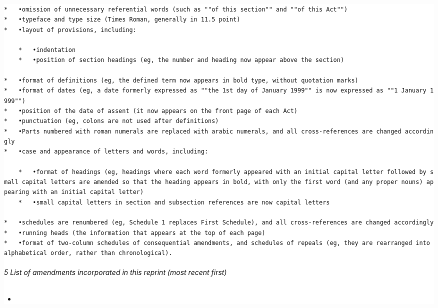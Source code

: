     *   •omission of unnecessary referential words (such as ""of this section"" and ""of this Act"")
    *   •typeface and type size (Times Roman, generally in 11.5 point)
    *   •layout of provisions, including:
            
        *   •indentation
        *   •position of section headings (eg, the number and heading now appear above the section)
        
    *   •format of definitions (eg, the defined term now appears in bold type, without quotation marks)
    *   •format of dates (eg, a date formerly expressed as ""the 1st day of January 1999"" is now expressed as ""1 January 1999"")
    *   •position of the date of assent (it now appears on the front page of each Act)
    *   •punctuation (eg, colons are not used after definitions)
    *   •Parts numbered with roman numerals are replaced with arabic numerals, and all cross-references are changed accordingly
    *   •case and appearance of letters and words, including:
            
        *   •format of headings (eg, headings where each word formerly appeared with an initial capital letter followed by small capital letters are amended so that the heading appears in bold, with only the first word (and any proper nouns) appearing with an initial capital letter)
        *   •small capital letters in section and subsection references are now capital letters
        
    *   •schedules are renumbered (eg, Schedule 1 replaces First Schedule), and all cross-references are changed accordingly
    *   •running heads (the information that appears at the top of each page)
    *   •format of two-column schedules of consequential amendments, and schedules of repeals (eg, they are rearranged into alphabetical order, rather than chronological).
    
    

###### 5 List of amendments incorporated in this reprint (most recent first)
    
*   



[0]: http://www.legislation.govt.nz/act/local/2007/0001/latest/link.aspx?id=DLM195466
[1]: http://www.legislation.govt.nz/act/local/2007/0001/latest/whole.html#DLM967804
[2]: http://www.legislation.govt.nz/act/local/2007/0001/latest/whole.html#DLM967805
[3]: http://www.legislation.govt.nz/act/local/2007/0001/latest/whole.html#DLM967806
[4]: http://www.legislation.govt.nz/act/local/2007/0001/latest/whole.html#DLM967807
[5]: http://www.legislation.govt.nz/act/local/2007/0001/latest/whole.html#DLM967808
[6]: http://www.legislation.govt.nz/act/local/2007/0001/latest/whole.html#DLM967833
[7]: http://www.legislation.govt.nz/act/local/2007/0001/latest/whole.html#DLM967834
[8]: http://www.legislation.govt.nz/act/local/2007/0001/latest/whole.html#DLM967835
[9]: http://www.legislation.govt.nz/act/local/2007/0001/latest/whole.html#DLM967836
[10]: http://www.legislation.govt.nz/act/local/2007/0001/latest/whole.html#DLM967837
[11]: http://www.legislation.govt.nz/act/local/2007/0001/latest/whole.html#DLM967838
[12]: http://www.legislation.govt.nz/act/local/2007/0001/latest/whole.html#DLM967839
[13]: http://www.legislation.govt.nz/act/local/2007/0001/latest/whole.html#DLM967840
[14]: http://www.legislation.govt.nz/act/local/2007/0001/latest/whole.html#DLM967841
[15]: http://www.legislation.govt.nz/act/local/2007/0001/latest/whole.html#DLM967842
[16]: http://www.legislation.govt.nz/act/local/2007/0001/latest/whole.html#DLM967843
[17]: http://www.legislation.govt.nz/act/local/2007/0001/latest/whole.html#DLM967844
[18]: http://www.legislation.govt.nz/act/local/2007/0001/latest/whole.html#DLM967845
[19]: http://www.legislation.govt.nz/act/local/2007/0001/latest/whole.html#DLM967846
[20]: http://www.legislation.govt.nz/act/local/2007/0001/latest/link.aspx?id=DLM355078
[21]: http://www.legislation.govt.nz/act/local/2007/0001/latest/link.aspx?id=DLM355804
[22]: http://www.legislation.govt.nz/act/local/2007/0001/latest/link.aspx?id=DLM355493
[23]: http://www.legislation.govt.nz/act/local/2007/0001/latest/link.aspx?id=DLM355821
[24]: http://www.legislation.govt.nz/act/local/2007/0001/latest/link.aspx?id=DLM355867
[25]: http://www.legislation.govt.nz/act/local/2007/0001/latest/link.aspx?id=DLM270685
[26]: http://www.legislation.govt.nz/act/local/2007/0001/latest/link.aspx?id=DLM269037
[27]: http://www.legislation.govt.nz/act/local/2007/0001/latest/link.aspx?id=DLM355470
[28]: http://www.legislation.govt.nz/act/local/2007/0001/latest/link.aspx?id=DLM355812
[29]: http://www.legislation.govt.nz/act/local/2007/0001/latest/link.aspx?id=DLM355829
[30]: http://www.legislation.govt.nz/act/local/2007/0001/latest/link.aspx?id=DLM355837
[31]: http://www.legislation.govt.nz/act/local/2007/0001/latest/link.aspx?id=DLM355861
[32]: http://www.legislation.govt.nz/act/local/2007/0001/latest/link.aspx?id=DLM26513
[33]: http://www.legislation.govt.nz/act/local/2007/0001/latest/link.aspx?id=DLM355450
[34]: http://www.legislation.govt.nz/act/local/2007/0001/latest/link.aspx?id=DLM355451
[35]: http://www.legislation.govt.nz/act/local/2007/0001/latest/link.aspx?id=DLM355860
[36]: http://www.legislation.govt.nz/act/local/2007/0001/latest/link.aspx?id=DLM355862
[37]: http://www.legislation.govt.nz/act/local/2007/0001/latest/link.aspx?id=DLM195439
[38]: http://www.legislation.govt.nz/act/local/2007/0001/latest/link.aspx?id=DLM195468
[39]: http://www.legislation.govt.nz/act/local/2007/0001/latest/link.aspx?id=DLM195470